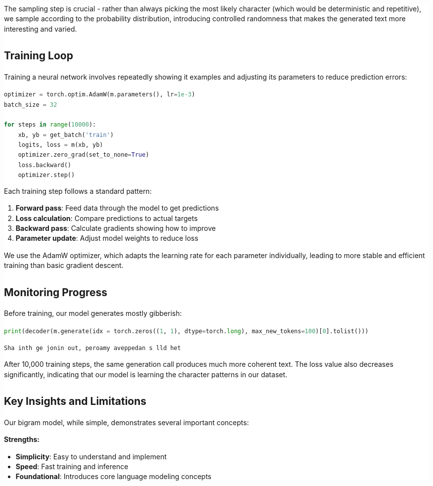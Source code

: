 The sampling step is crucial - rather than always picking the most likely character (which would be deterministic and repetitive), we sample according to the probability distribution, introducing controlled randomness that makes the generated text more interesting and varied.

## Training Loop

Training a neural network involves repeatedly showing it examples and adjusting its parameters to reduce prediction errors:

```python
optimizer = torch.optim.AdamW(m.parameters(), lr=1e-3)
batch_size = 32

for steps in range(10000):
    xb, yb = get_batch('train')
    logits, loss = m(xb, yb)
    optimizer.zero_grad(set_to_none=True)
    loss.backward()
    optimizer.step()
```

Each training step follows a standard pattern:
1. **Forward pass**: Feed data through the model to get predictions
2. **Loss calculation**: Compare predictions to actual targets
3. **Backward pass**: Calculate gradients showing how to improve
4. **Parameter update**: Adjust model weights to reduce loss

We use the AdamW optimizer, which adapts the learning rate for each parameter individually, leading to more stable and efficient training than basic gradient descent.

## Monitoring Progress

Before training, our model generates mostly gibberish:
```python
print(decoder(m.generate(idx = torch.zeros((1, 1), dtype=torch.long), max_new_tokens=100)[0].tolist()))
```

```
Sha inth ge jonin out, peroamy aveppedan s lld het
```

After 10,000 training steps, the same generation call produces much more coherent text. The loss value also decreases significantly, indicating that our model is learning the character patterns in our dataset.

## Key Insights and Limitations

Our bigram model, while simple, demonstrates several important concepts:

**Strengths:**
- **Simplicity**: Easy to understand and implement
- **Speed**: Fast training and inference
- **Foundational**: Introduces core language modeling concepts

